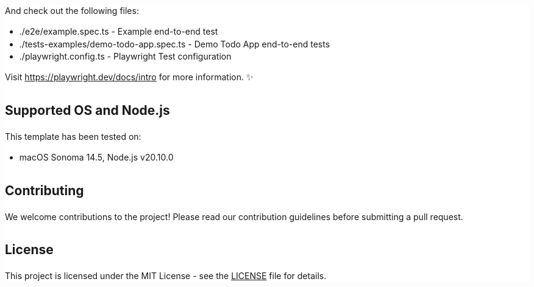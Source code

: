 And check out the following files:
  - ./e2e/example.spec.ts - Example end-to-end test
  - ./tests-examples/demo-todo-app.spec.ts - Demo Todo App end-to-end tests
  - ./playwright.config.ts - Playwright Test configuration

Visit https://playwright.dev/docs/intro for more information. ✨

## Supported OS and Node.js

This template has been tested on:

- macOS Sonoma 14.5, Node.js v20.10.0

## Contributing

We welcome contributions to the project! Please read our contribution guidelines before submitting a pull request.

## License

This project is licensed under the MIT License - see the [LICENSE](LICENSE) file for details.
